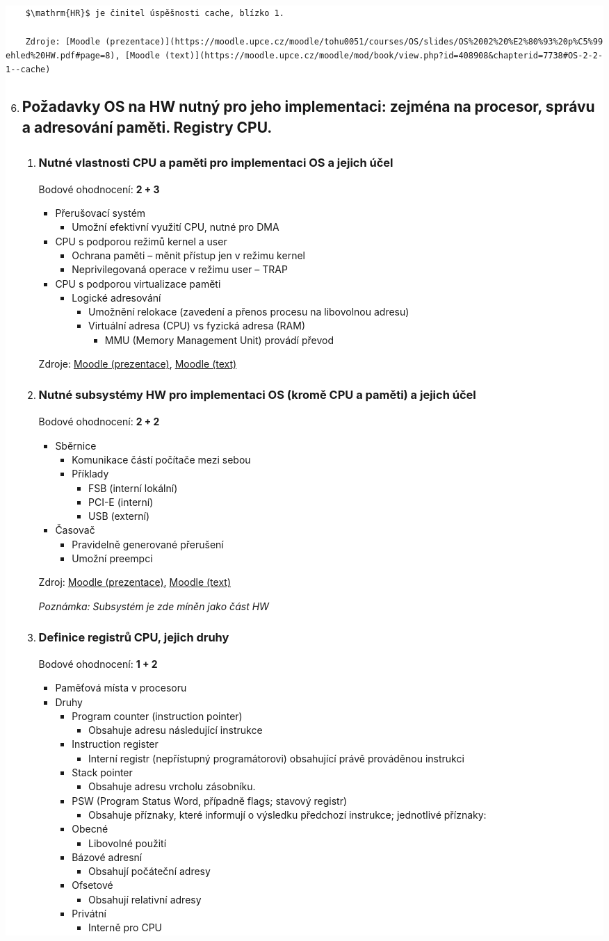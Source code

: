         $\mathrm{HR}$ je činitel úspěšnosti cache, blízko 1.

        Zdroje: [Moodle (prezentace)](https://moodle.upce.cz/moodle/tohu0051/courses/OS/slides/OS%2002%20%E2%80%93%20p%C5%99ehled%20HW.pdf#page=8), [Moodle (text)](https://moodle.upce.cz/moodle/mod/book/view.php?id=408908&chapterid=7738#OS-2-2-1--cache)

6) ## Požadavky OS na HW nutný pro jeho implementaci: zejména na procesor, správu a adresování paměti. Registry CPU.

    1. ### Nutné vlastnosti CPU a paměti pro implementaci OS a jejich účel
        Bodové ohodnocení: **2 + 3**

        - Přerušovací systém
            + Umožní efektivní využití CPU, nutné pro DMA
        - CPU s podporou režimů kernel a user
            + Ochrana paměti – měnit přístup jen v režimu kernel
            + Neprivilegovaná operace v režimu user – TRAP
        - CPU s podporou virtualizace paměti
            + Logické adresování
                * Umožnění relokace (zavedení a přenos procesu na libovolnou adresu)
                * Virtuální adresa (CPU) vs fyzická adresa (RAM)
                    - MMU (Memory Management Unit) provádí převod

        Zdroje: [Moodle (prezentace)](https://moodle.upce.cz/moodle/tohu0051/courses/OS/slides/OS%2002%20%E2%80%93%20p%C5%99ehled%20HW.pdf#page=14), [Moodle (text)](https://moodle.upce.cz/moodle/mod/book/view.php?id=408908&chapterid=7738#OS-2-6--summary)

    2. ### Nutné subsystémy HW pro implementaci OS (kromě CPU a paměti) a jejich účel
        Bodové ohodnocení: **2 + 2**

        - Sběrnice
            + Komunikace částí počítače mezi sebou
            + Příklady
                * FSB (interní lokální)
                * PCI-E (interní)
                * USB (externí)
        - Časovač 
            + Pravidelně generované přerušení
            + Umožní preempci

        Zdroj: [Moodle (prezentace)](https://moodle.upce.cz/moodle/tohu0051/courses/OS/slides/OS%2002%20%E2%80%93%20p%C5%99ehled%20HW.pdf#page=13), [Moodle (text)](https://moodle.upce.cz/moodle/mod/book/view.php?id=408908&chapterid=7738#OS-2-5--bus)

        _Poznámka: Subsystém je zde míněn jako část HW_

    3. ### Definice registrů CPU, jejich druhy
        Bodové ohodnocení: **1 + 2**

        - Paměťová místa v procesoru
        - Druhy
            + Program counter (instruction pointer)
                * Obsahuje adresu následující instrukce
            + Instruction register
                * Interní registr (nepřístupný programátorovi) obsahující právě prováděnou instrukci
            + Stack pointer
                * Obsahuje adresu vrcholu zásobníku.
            + PSW (Program Status Word, případně flags; stavový registr)
                * Obsahuje příznaky, které informují o výsledku předchozí instrukce; jednotlivé příznaky:
            + Obecné
                * Libovolné použití
            + Bázové adresní
                * Obsahují počáteční adresy
            + Ofsetové
                * Obsahují relativní adresy
            + Privátní
                * Interně pro CPU
